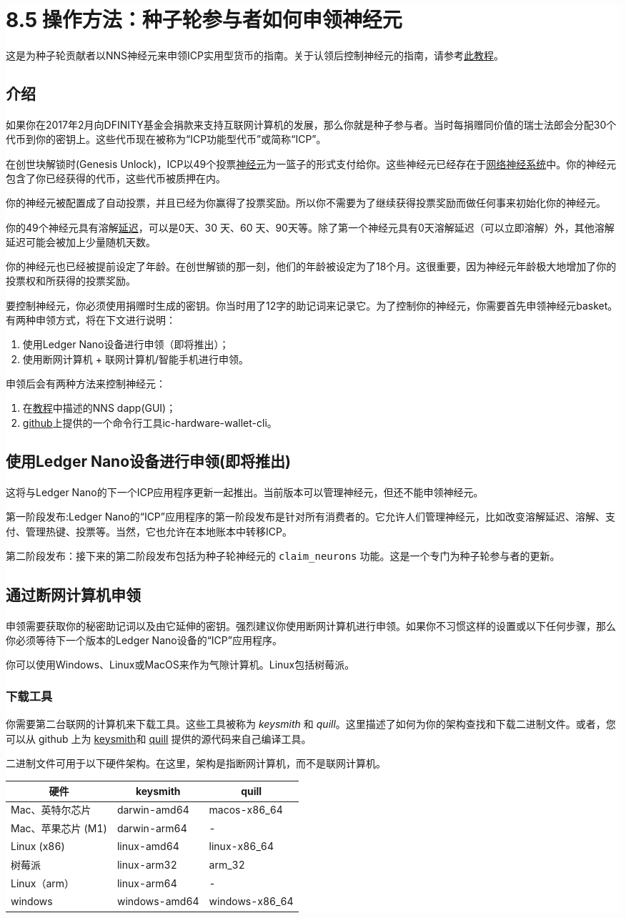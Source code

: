 # 8.5 操作方法：种子轮参与者如何申领神经元

这是为种子轮贡献者以NNS神经元来申领ICP实用型货币的指南。关于认领后控制神经元的指南，请参考[此教程](https://medium.com/dfinity/integrating-ledger-nano-with-the-nns-front-end-dapp-user-manual-9c5600925e16)。

## 介绍
如果你在2017年2月向DFINITY基金会捐款来支持互联网计算机的发展，那么你就是种子参与者。当时每捐赠同价值的瑞士法郎会分配30个代币到你的密钥上。这些代币现在被称为“ICP功能型代币”或简称“ICP”。

在创世块解锁时(Genesis Unlock)，ICP以49个投票[神经元](ICP代币持有者、质押者和神经元持有者的互联网计算机/网络神经系统.md)为一篮子的形式支付给你。这些神经元已经存在于[网络神经系统](ICP代币持有者、质押者和神经元持有者的互联网计算机/网络神经系统.md)中。你的神经元包含了你已经获得的代币，这些代币被质押在内。

你的神经元被配置成了自动投票，并且已经为你赢得了投票奖励。所以你不需要为了继续获得投票奖励而做任何事来初始化你的神经元。

你的49个神经元具有溶解[延迟](/ICP代币持有者、质押者和神经元持有者的互联网计算机/网络神经系统.md)，可以是0天、30 天、60 天、90天等。除了第一个神经元具有0天溶解延迟（可以立即溶解）外，其他溶解延迟可能会被加上少量随机天数。

你的神经元也已经被提前设定了年龄。在创世解锁的那一刻，他们的年龄被设定为了18个月。这很重要，因为神经元年龄极大地增加了你的投票权和所获得的投票奖励。

要控制神经元，你必须使用捐赠时生成的密钥。你当时用了12字的助记词来记录它。为了控制你的神经元，你需要首先申领神经元basket。有两种申领方式，将在下文进行说明：

1. 使用Ledger Nano设备进行申领（即将推出）；
2. 使用断网计算机 + 联网计算机/智能手机进行申领。

申领后会有两种方法来控制神经元：

1. 在[教程](https://medium.com/dfinity/integrating-ledger-nano-with-the-nns-front-end-dapp-user-manual-9c5600925e16)中描述的NNS dapp(GUI)；
2. [github](https://github.com/dfinity/nns-dapp/tree/main/ic-hardware-wallet-cli)上提供的一个命令行工具ic-hardware-wallet-cli。

## 使用Ledger Nano设备进行申领(即将推出)

这将与Ledger Nano的下一个ICP应用程序更新一起推出。当前版本可以管理神经元，但还不能申领神经元。   

第一阶段发布:Ledger Nano的“ICP”应用程序的第一阶段发布是针对所有消费者的。它允许人们管理神经元，比如改变溶解延迟、溶解、支付、管理热键、投票等。当然，它也允许在本地账本中转移ICP。

第二阶段发布：接下来的第二阶段发布包括为种子轮神经元的 <kbd>claim_neurons</kbd> 功能。这是一个专门为种子轮参与者的更新。

## 通过断网计算机申领

申领需要获取你的秘密助记词以及由它延伸的密钥。强烈建议你使用断网计算机进行申领。如果你不习惯这样的设置或以下任何步骤，那么你必须等待下一个版本的Ledger Nano设备的“ICP”应用程序。

你可以使用Windows、Linux或MacOS来作为气隙计算机。Linux包括树莓派。

### 下载工具
你需要第二台联网的计算机来下载工具。这些工具被称为 *keysmith* 和 *quill*。这里描述了如何为你的架构查找和下载二进制文件。或者，您可以从 github 上为 [keysmith](https://github.com/dfinity/keysmith)和 [quill](https://github.com/dfinity/quill) 提供的源代码来自己编译工具。

二进制文件可用于以下硬件架构。在这里，架构是指断网计算机，而不是联网计算机。

| 硬件 |	keysmith	| quill |
| --- | --- | --- |
|Mac、英特尔芯片 |	darwin-amd64 | macos-x86_64 |
| Mac、苹果芯片 (M1) |	darwin-arm64	| - |
| Linux (x86)	| linux-amd64	|linux-x86_64 |
| 树莓派	| linux-arm32	| arm_32 |
| Linux（arm）	| linux-arm64 |	- |
| windows| 	windows-amd64	| windows-x86_64 |
